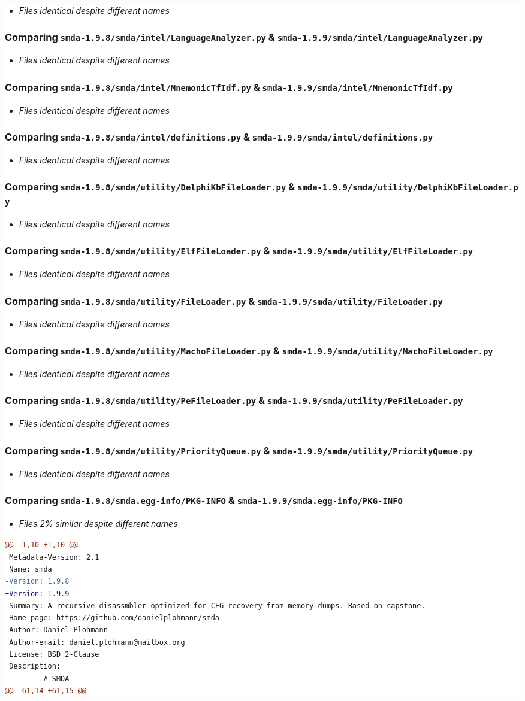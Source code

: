  * *Files identical despite different names*

### Comparing `smda-1.9.8/smda/intel/LanguageAnalyzer.py` & `smda-1.9.9/smda/intel/LanguageAnalyzer.py`

 * *Files identical despite different names*

### Comparing `smda-1.9.8/smda/intel/MnemonicTfIdf.py` & `smda-1.9.9/smda/intel/MnemonicTfIdf.py`

 * *Files identical despite different names*

### Comparing `smda-1.9.8/smda/intel/definitions.py` & `smda-1.9.9/smda/intel/definitions.py`

 * *Files identical despite different names*

### Comparing `smda-1.9.8/smda/utility/DelphiKbFileLoader.py` & `smda-1.9.9/smda/utility/DelphiKbFileLoader.py`

 * *Files identical despite different names*

### Comparing `smda-1.9.8/smda/utility/ElfFileLoader.py` & `smda-1.9.9/smda/utility/ElfFileLoader.py`

 * *Files identical despite different names*

### Comparing `smda-1.9.8/smda/utility/FileLoader.py` & `smda-1.9.9/smda/utility/FileLoader.py`

 * *Files identical despite different names*

### Comparing `smda-1.9.8/smda/utility/MachoFileLoader.py` & `smda-1.9.9/smda/utility/MachoFileLoader.py`

 * *Files identical despite different names*

### Comparing `smda-1.9.8/smda/utility/PeFileLoader.py` & `smda-1.9.9/smda/utility/PeFileLoader.py`

 * *Files identical despite different names*

### Comparing `smda-1.9.8/smda/utility/PriorityQueue.py` & `smda-1.9.9/smda/utility/PriorityQueue.py`

 * *Files identical despite different names*

### Comparing `smda-1.9.8/smda.egg-info/PKG-INFO` & `smda-1.9.9/smda.egg-info/PKG-INFO`

 * *Files 2% similar despite different names*

```diff
@@ -1,10 +1,10 @@
 Metadata-Version: 2.1
 Name: smda
-Version: 1.9.8
+Version: 1.9.9
 Summary: A recursive disassmbler optimized for CFG recovery from memory dumps. Based on capstone.
 Home-page: https://github.com/danielplohmann/smda
 Author: Daniel Plohmann
 Author-email: daniel.plohmann@mailbox.org
 License: BSD 2-Clause
 Description: 
         # SMDA
@@ -61,14 +61,15 @@
```